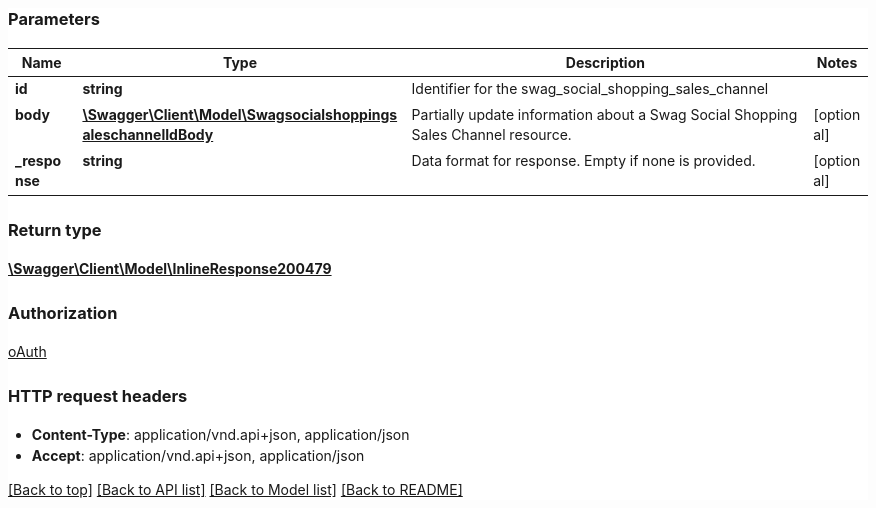 ### Parameters

Name | Type | Description  | Notes
------------- | ------------- | ------------- | -------------
 **id** | **string**| Identifier for the swag_social_shopping_sales_channel |
 **body** | [**\Swagger\Client\Model\SwagsocialshoppingsaleschannelIdBody**](../Model/SwagsocialshoppingsaleschannelIdBody.md)| Partially update information about a Swag Social Shopping Sales Channel resource. | [optional]
 **_response** | **string**| Data format for response. Empty if none is provided. | [optional]

### Return type

[**\Swagger\Client\Model\InlineResponse200479**](../Model/InlineResponse200479.md)

### Authorization

[oAuth](../../README.md#oAuth)

### HTTP request headers

 - **Content-Type**: application/vnd.api+json, application/json
 - **Accept**: application/vnd.api+json, application/json

[[Back to top]](#) [[Back to API list]](../../README.md#documentation-for-api-endpoints) [[Back to Model list]](../../README.md#documentation-for-models) [[Back to README]](../../README.md)

